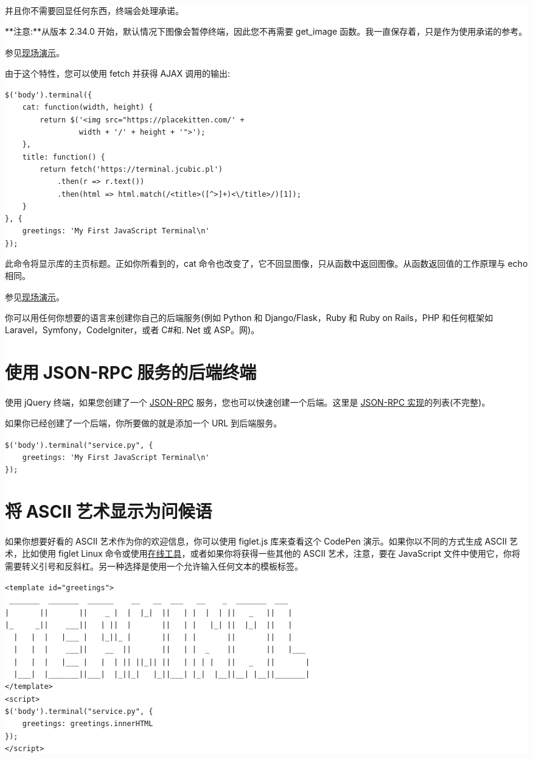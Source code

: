 并且你不需要回显任何东西，终端会处理承诺。

**注意:**从版本 2.34.0 开始，默认情况下图像会暂停终端，因此您不再需要 get_image 函数。我一直保存着，只是作为使用承诺的参考。

参见[现场演示](https://codepen.io/jcubic/pen/KKopGZL?editors=0010)。

由于这个特性，您可以使用 fetch 并获得 AJAX 调用的输出:

```
$('body').terminal({
    cat: function(width, height) {
        return $('<img src="https://placekitten.com/' +
                 width + '/' + height + '">');
    },
    title: function() {
        return fetch('https://terminal.jcubic.pl')
            .then(r => r.text())
            .then(html => html.match(/<title>([^>]+)<\/title>/)[1]);
    }
}, {
    greetings: 'My First JavaScript Terminal\n'
});
```

此命令将显示库的主页标题。正如你所看到的，cat 命令也改变了，它不回显图像，只从函数中返回图像。从函数返回值的工作原理与 echo 相同。

参见[现场演示](https://codepen.io/jcubic/pen/wvmaQvZ?editors=0010)。

你可以用任何你想要的语言来创建你自己的后端服务(例如 Python 和 Django/Flask，Ruby 和 Ruby on Rails，PHP 和任何框架如 Laravel，Symfony，CodeIgniter，或者 C#和. Net 或 ASP。网)。

# 使用 JSON-RPC 服务的后端终端

使用 jQuery 终端，如果您创建了一个 [JSON-RPC](https://en.wikipedia.org/wiki/JSON-RPC) 服务，您也可以快速创建一个后端。这里是 [JSON-RPC 实现](https://github.com/jcubic/json-rpc-list)的列表(不完整)。

如果你已经创建了一个后端，你所要做的就是添加一个 URL 到后端服务。

```
$('body').terminal("service.py", {
    greetings: 'My First JavaScript Terminal\n'
});
```

# 将 ASCII 艺术显示为问候语

如果你想要好看的 ASCII 艺术作为你的欢迎信息，你可以使用 figlet.js 库来查看这个 CodePen 演示。如果你以不同的方式生成 ASCII 艺术，比如使用 figlet Linux 命令或使用[在线工具](http://patorjk.com/software/taag/#p=display&f=Standard&t=My%20Terminal)，或者如果你将获得一些其他的 ASCII 艺术，注意，要在 JavaScript 文件中使用它，你将需要转义引号和反斜杠。另一种选择是使用一个允许输入任何文本的模板标签。

```
<template id="greetings">
 _______  _______  ______    __   __  ___   __    _  _______  ___     
|       ||       ||    _ |  |  |_|  ||   | |  |  | ||   _   ||   |    
|_     _||    ___||   | ||  |       ||   | |   |_| ||  |_|  ||   |    
  |   |  |   |___ |   |_||_ |       ||   | |       ||       ||   |    
  |   |  |    ___||    __  ||       ||   | |  _    ||       ||   |___ 
  |   |  |   |___ |   |  | || ||_|| ||   | | | |   ||   _   ||       |
  |___|  |_______||___|  |_||_|   |_||___| |_|  |__||__| |__||_______|
</template>
<script>
$('body').terminal("service.py", {
    greetings: greetings.innerHTML
});
</script>
```
